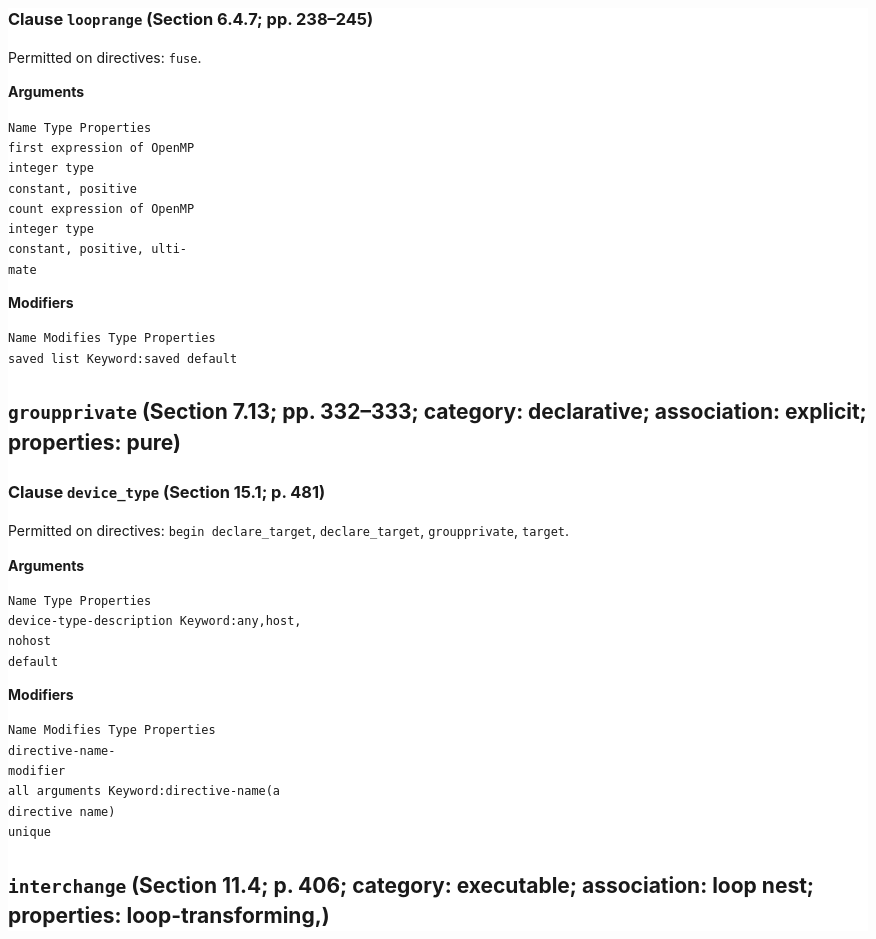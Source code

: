 ### Clause `looprange` (Section 6.4.7; pp. 238–245)

Permitted on directives: `fuse`.

**Arguments**

`````ignore
Name Type Properties
first expression of OpenMP
integer type
constant, positive
count expression of OpenMP
integer type
constant, positive, ulti-
mate
`````

**Modifiers**

`````ignore
Name Modifies Type Properties
saved list Keyword:saved default
`````


## `groupprivate` (Section 7.13; pp. 332–333; category: declarative; association: explicit; properties: pure)

### Clause `device_type` (Section 15.1; p. 481)

Permitted on directives: `begin declare_target`, `declare_target`, `groupprivate`, `target`.

**Arguments**

`````ignore
Name Type Properties
device-type-description Keyword:any,host,
nohost
default
`````

**Modifiers**

`````ignore
Name Modifies Type Properties
directive-name-
modifier
all arguments Keyword:directive-name(a
directive name)
unique
`````


## `interchange` (Section 11.4; p. 406; category: executable; association: loop nest; properties: loop-transforming,)
